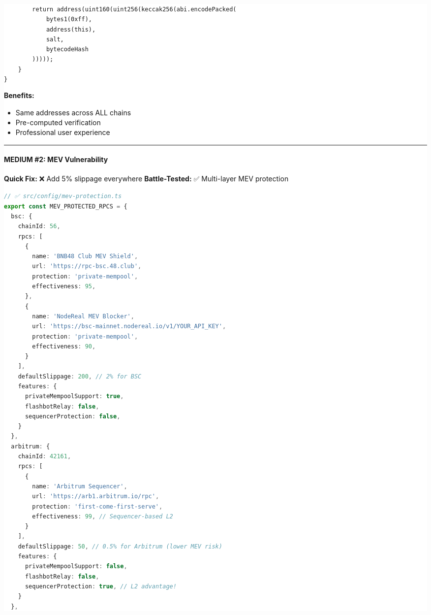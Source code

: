 ```solidity
        return address(uint160(uint256(keccak256(abi.encodePacked(
            bytes1(0xff),
            address(this),
            salt,
            bytecodeHash
        )))));
    }
}
```

**Benefits:**
- Same addresses across ALL chains
- Pre-computed verification
- Professional user experience

---

#### MEDIUM #2: MEV Vulnerability
**Quick Fix:** ❌ Add 5% slippage everywhere
**Battle-Tested:** ✅ Multi-layer MEV protection

```typescript
// ✅ src/config/mev-protection.ts
export const MEV_PROTECTED_RPCS = {
  bsc: {
    chainId: 56,
    rpcs: [
      {
        name: 'BNB48 Club MEV Shield',
        url: 'https://rpc-bsc.48.club',
        protection: 'private-mempool',
        effectiveness: 95,
      },
      {
        name: 'NodeReal MEV Blocker',
        url: 'https://bsc-mainnet.nodereal.io/v1/YOUR_API_KEY',
        protection: 'private-mempool',
        effectiveness: 90,
      }
    ],
    defaultSlippage: 200, // 2% for BSC
    features: {
      privateMempoolSupport: true,
      flashbotRelay: false,
      sequencerProtection: false,
    }
  },
  arbitrum: {
    chainId: 42161,
    rpcs: [
      {
        name: 'Arbitrum Sequencer',
        url: 'https://arb1.arbitrum.io/rpc',
        protection: 'first-come-first-serve',
        effectiveness: 99, // Sequencer-based L2
      }
    ],
    defaultSlippage: 50, // 0.5% for Arbitrum (lower MEV risk)
    features: {
      privateMempoolSupport: false,
      flashbotRelay: false,
      sequencerProtection: true, // L2 advantage!
    }
  },
```